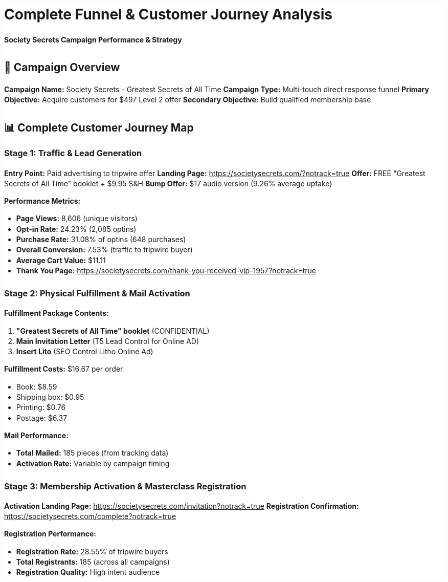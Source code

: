 # Complete Funnel & Customer Journey Analysis
**Society Secrets Campaign Performance & Strategy**

## 🎯 Campaign Overview

**Campaign Name:** Society Secrets - Greatest Secrets of All Time
**Campaign Type:** Multi-touch direct response funnel
**Primary Objective:** Acquire customers for $497 Level 2 offer
**Secondary Objective:** Build qualified membership base

## 📊 Complete Customer Journey Map

### Stage 1: Traffic & Lead Generation
**Entry Point:** Paid advertising to tripwire offer
**Landing Page:** https://societysecrets.com/?notrack=true
**Offer:** FREE "Greatest Secrets of All Time" booklet + $9.95 S&H
**Bump Offer:** $17 audio version (9.26% average uptake)

**Performance Metrics:**
- **Page Views:** 8,606 (unique visitors)
- **Opt-in Rate:** 24.23% (2,085 optins)
- **Purchase Rate:** 31.08% of optins (648 purchases)
- **Overall Conversion:** 7.53% (traffic to tripwire buyer)
- **Average Cart Value:** $11.11
- **Thank You Page:** https://societysecrets.com/thank-you-received-vip-1957?notrack=true

### Stage 2: Physical Fulfillment & Mail Activation
**Fulfillment Package Contents:**
1. **"Greatest Secrets of All Time" booklet** (CONFIDENTIAL)
2. **Main Invitation Letter** (T5 Lead Control for Online AD)
3. **Insert Lito** (SEO Control Litho Online Ad)

**Fulfillment Costs:** $16.67 per order
- Book: $8.59
- Shipping box: $0.95
- Printing: $0.76
- Postage: $6.37

**Mail Performance:**
- **Total Mailed:** 185 pieces (from tracking data)
- **Activation Rate:** Variable by campaign timing

### Stage 3: Membership Activation & Masterclass Registration
**Activation Landing Page:** https://societysecrets.com/invitation?notrack=true
**Registration Confirmation:** https://societysecrets.com/complete?notrack=true

**Registration Performance:**
- **Registration Rate:** 28.55% of tripwire buyers
- **Total Registrants:** 185 (across all campaigns)
- **Registration Quality:** High intent audience
